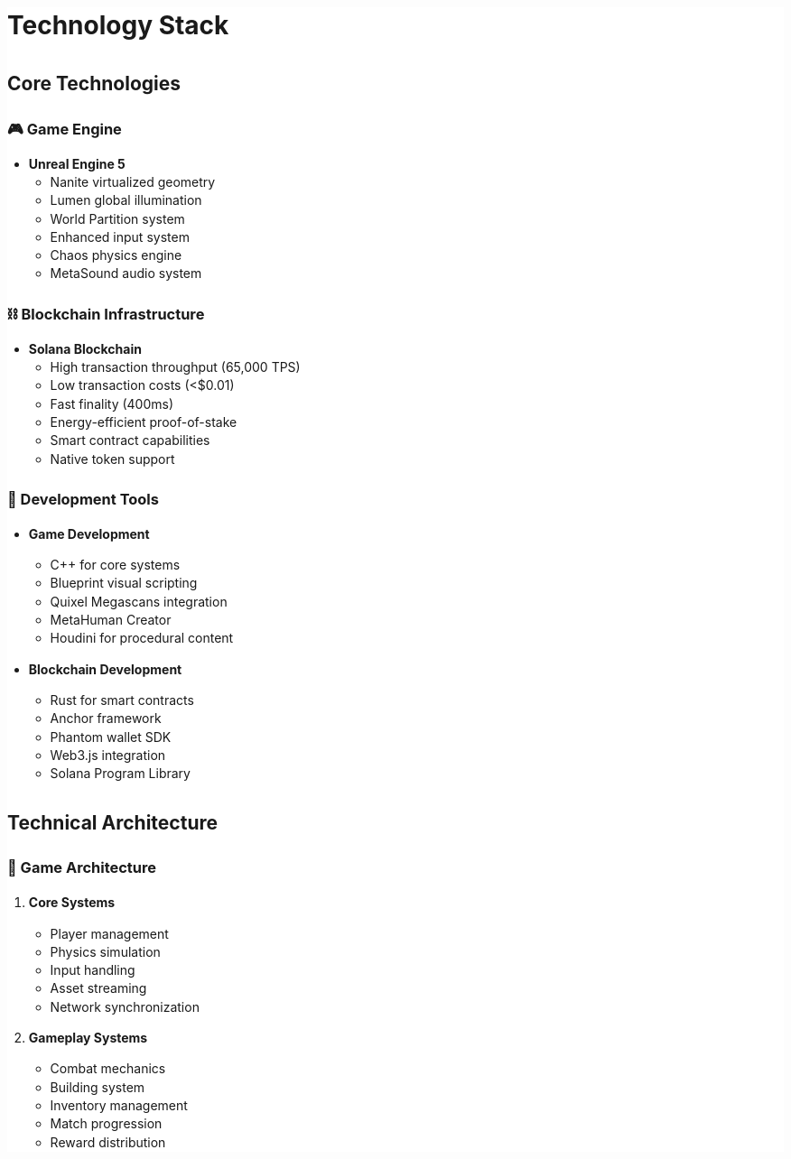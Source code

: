 # Technology Stack

## Core Technologies

### 🎮 Game Engine
- **Unreal Engine 5**
  - Nanite virtualized geometry
  - Lumen global illumination
  - World Partition system
  - Enhanced input system
  - Chaos physics engine
  - MetaSound audio system

### ⛓️ Blockchain Infrastructure
- **Solana Blockchain**
  - High transaction throughput (65,000 TPS)
  - Low transaction costs (<$0.01)
  - Fast finality (400ms)
  - Energy-efficient proof-of-stake
  - Smart contract capabilities
  - Native token support

### 🔧 Development Tools
- **Game Development**
  - C++ for core systems
  - Blueprint visual scripting
  - Quixel Megascans integration
  - MetaHuman Creator
  - Houdini for procedural content

- **Blockchain Development**
  - Rust for smart contracts
  - Anchor framework
  - Phantom wallet SDK
  - Web3.js integration
  - Solana Program Library

## Technical Architecture

### 🎯 Game Architecture
1. **Core Systems**
   - Player management
   - Physics simulation
   - Input handling
   - Asset streaming
   - Network synchronization

2. **Gameplay Systems**
   - Combat mechanics
   - Building system
   - Inventory management
   - Match progression
   - Reward distribution
